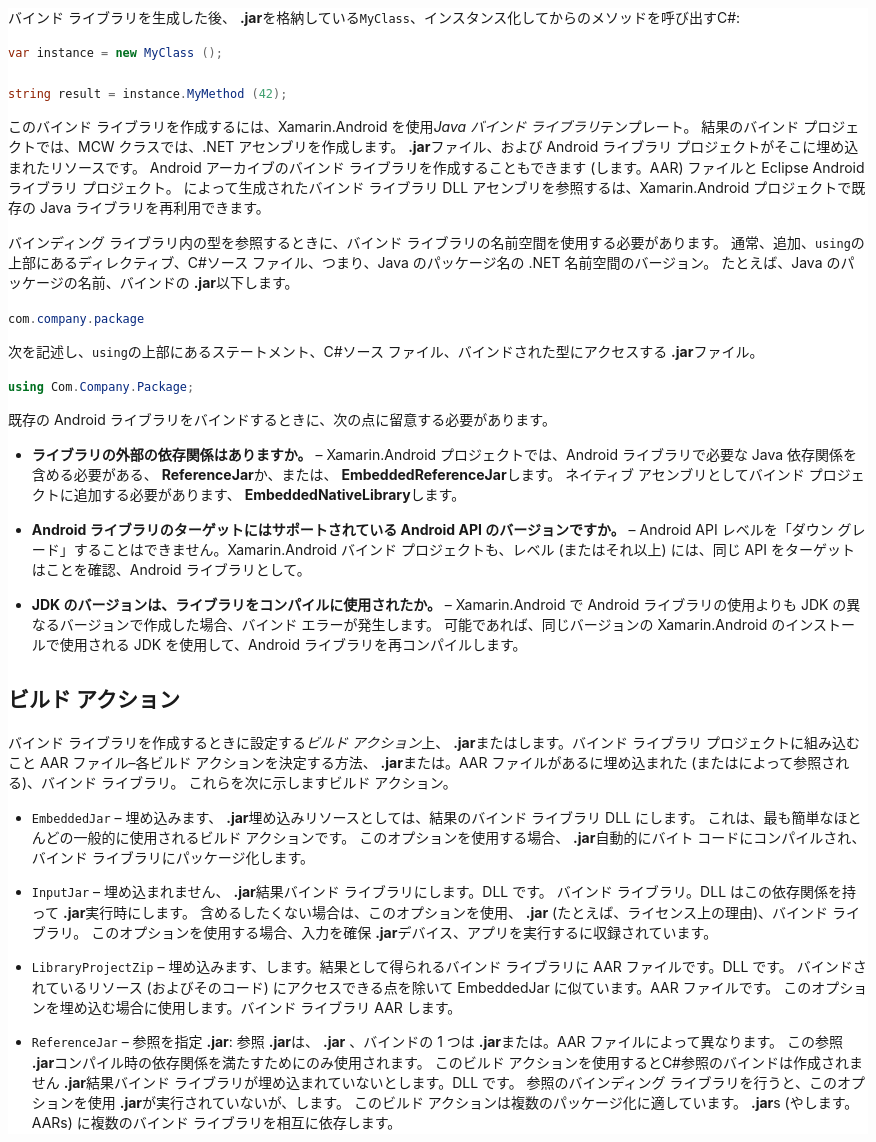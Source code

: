 バインド ライブラリを生成した後、 **.jar**を格納している`MyClass`、インスタンス化してからのメソッドを呼び出すC#:

```csharp
var instance = new MyClass ();

string result = instance.MyMethod (42);
```

このバインド ライブラリを作成するには、Xamarin.Android を使用*Java バインド ライブラリ*テンプレート。 結果のバインド プロジェクトでは、MCW クラスでは、.NET アセンブリを作成します。 **.jar**ファイル、および Android ライブラリ プロジェクトがそこに埋め込まれたリソースです。 Android アーカイブのバインド ライブラリを作成することもできます (します。AAR) ファイルと Eclipse Android ライブラリ プロジェクト。 によって生成されたバインド ライブラリ DLL アセンブリを参照するは、Xamarin.Android プロジェクトで既存の Java ライブラリを再利用できます。

バインディング ライブラリ内の型を参照するときに、バインド ライブラリの名前空間を使用する必要があります。 通常、追加、`using`の上部にあるディレクティブ、C#ソース ファイル、つまり、Java のパッケージ名の .NET 名前空間のバージョン。 たとえば、Java のパッケージの名前、バインドの **.jar**以下します。

```csharp
com.company.package
```

次を記述し、`using`の上部にあるステートメント、C#ソース ファイル、バインドされた型にアクセスする **.jar**ファイル。

```csharp
using Com.Company.Package;
```


既存の Android ライブラリをバインドするときに、次の点に留意する必要があります。

* **ライブラリの外部の依存関係はありますか。** &ndash; Xamarin.Android プロジェクトでは、Android ライブラリで必要な Java 依存関係を含める必要がある、 **ReferenceJar**か、または、 **EmbeddedReferenceJar**します。 ネイティブ アセンブリとしてバインド プロジェクトに追加する必要があります、 **EmbeddedNativeLibrary**します。  

* **Android ライブラリのターゲットにはサポートされている Android API のバージョンですか。** &ndash; Android API レベルを「ダウン グレード」することはできません。Xamarin.Android バインド プロジェクトも、レベル (またはそれ以上) には、同じ API をターゲットはことを確認、Android ライブラリとして。

* **JDK のバージョンは、ライブラリをコンパイルに使用されたか。** &ndash; Xamarin.Android で Android ライブラリの使用よりも JDK の異なるバージョンで作成した場合、バインド エラーが発生します。 可能であれば、同じバージョンの Xamarin.Android のインストールで使用される JDK を使用して、Android ライブラリを再コンパイルします。


## <a name="build-actions"></a>ビルド アクション

バインド ライブラリを作成するときに設定する*ビルド アクション*上、 **.jar**またはします。バインド ライブラリ プロジェクトに組み込むこと AAR ファイル&ndash;各ビルド アクションを決定する方法、 **.jar**または。AAR ファイルがあるに埋め込まれた (またはによって参照される)、バインド ライブラリ。 これらを次に示しますビルド アクション。

* `EmbeddedJar` &ndash; 埋め込みます、 **.jar**埋め込みリソースとしては、結果のバインド ライブラリ DLL にします。 これは、最も簡単なほとんどの一般的に使用されるビルド アクションです。 このオプションを使用する場合、 **.jar**自動的にバイト コードにコンパイルされ、バインド ライブラリにパッケージ化します。

* `InputJar` &ndash; 埋め込まれません、 **.jar**結果バインド ライブラリにします。DLL です。 バインド ライブラリ。DLL はこの依存関係を持って **.jar**実行時にします。 含めるしたくない場合は、このオプションを使用、 **.jar** (たとえば、ライセンス上の理由)、バインド ライブラリ。 このオプションを使用する場合、入力を確保 **.jar**デバイス、アプリを実行するに収録されています。

* `LibraryProjectZip` &ndash; 埋め込みます、します。結果として得られるバインド ライブラリに AAR ファイルです。DLL です。 バインドされているリソース (およびそのコード) にアクセスできる点を除いて EmbeddedJar に似ています。AAR ファイルです。 このオプションを埋め込む場合に使用します。バインド ライブラリ AAR します。

* `ReferenceJar` &ndash; 参照を指定 **.jar**: 参照 **.jar**は、 **.jar** 、バインドの 1 つは **.jar**または。AAR ファイルによって異なります。 この参照 **.jar**コンパイル時の依存関係を満たすためにのみ使用されます。 このビルド アクションを使用するとC#参照のバインドは作成されません **.jar**結果バインド ライブラリが埋め込まれていないとします。DLL です。 参照のバインディング ライブラリを行うと、このオプションを使用 **.jar**が実行されていないが、します。 このビルド アクションは複数のパッケージ化に適しています。 **.jar**s (やします。AARs) に複数のバインド ライブラリを相互に依存します。

